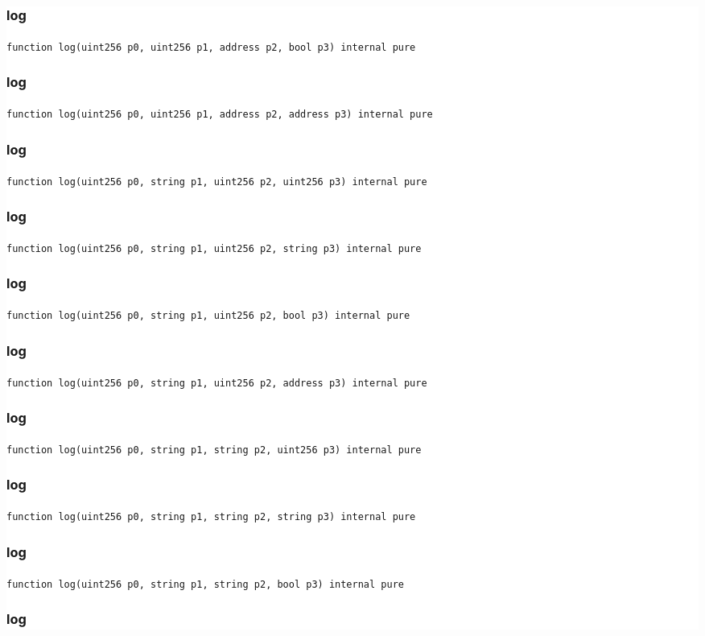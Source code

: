 ### log

```solidity
function log(uint256 p0, uint256 p1, address p2, bool p3) internal pure
```

### log

```solidity
function log(uint256 p0, uint256 p1, address p2, address p3) internal pure
```

### log

```solidity
function log(uint256 p0, string p1, uint256 p2, uint256 p3) internal pure
```

### log

```solidity
function log(uint256 p0, string p1, uint256 p2, string p3) internal pure
```

### log

```solidity
function log(uint256 p0, string p1, uint256 p2, bool p3) internal pure
```

### log

```solidity
function log(uint256 p0, string p1, uint256 p2, address p3) internal pure
```

### log

```solidity
function log(uint256 p0, string p1, string p2, uint256 p3) internal pure
```

### log

```solidity
function log(uint256 p0, string p1, string p2, string p3) internal pure
```

### log

```solidity
function log(uint256 p0, string p1, string p2, bool p3) internal pure
```

### log
